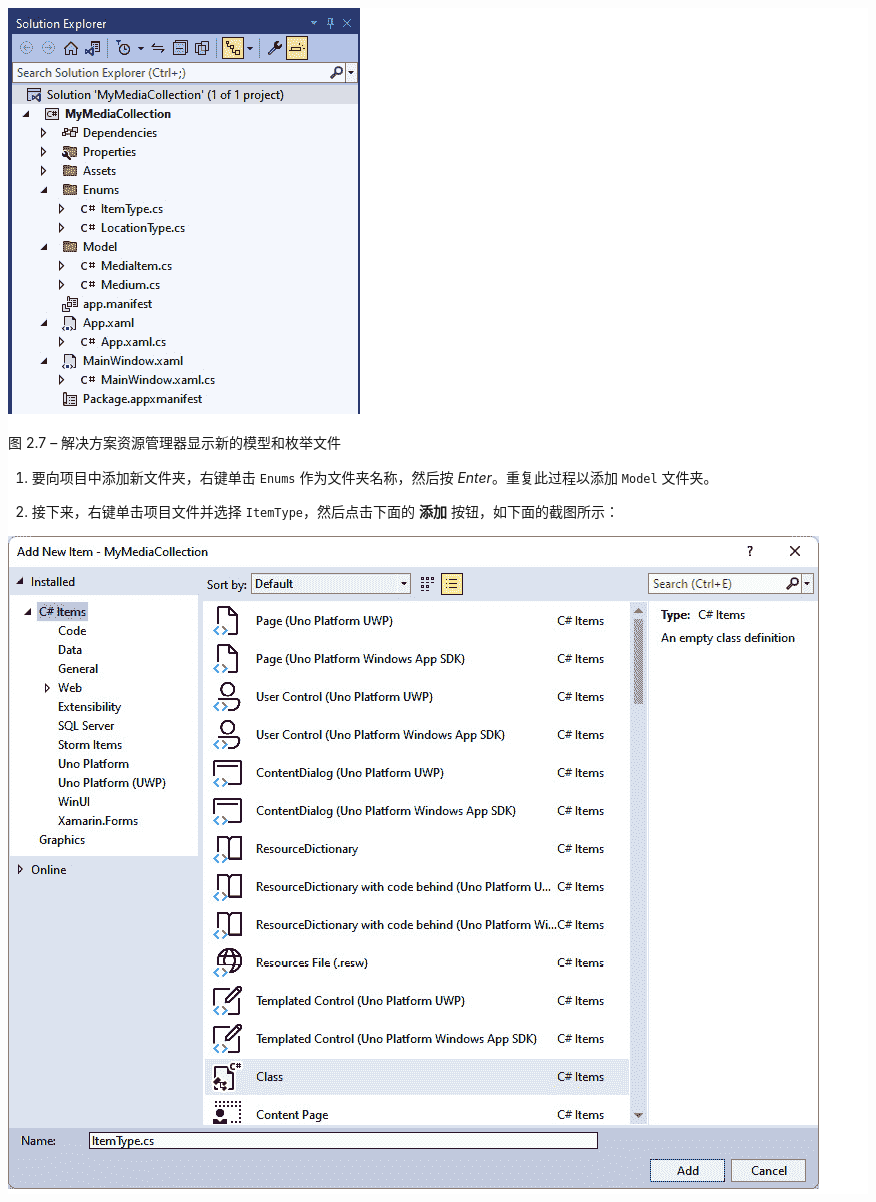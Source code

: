 ![图 2.7 – 解决方案资源管理器显示新的模型和枚举文件](img/B20908_02_07.jpg)

图 2.7 – 解决方案资源管理器显示新的模型和枚举文件

1.  要向项目中添加新文件夹，右键单击 `Enums` 作为文件夹名称，然后按 *Enter*。重复此过程以添加 `Model` 文件夹。

1.  接下来，右键单击项目文件并选择 `ItemType`，然后点击下面的 **添加** 按钮，如下面的截图所示：

![图 2.8 – 添加新项对话框](img/B20908_02_08.jpg)
